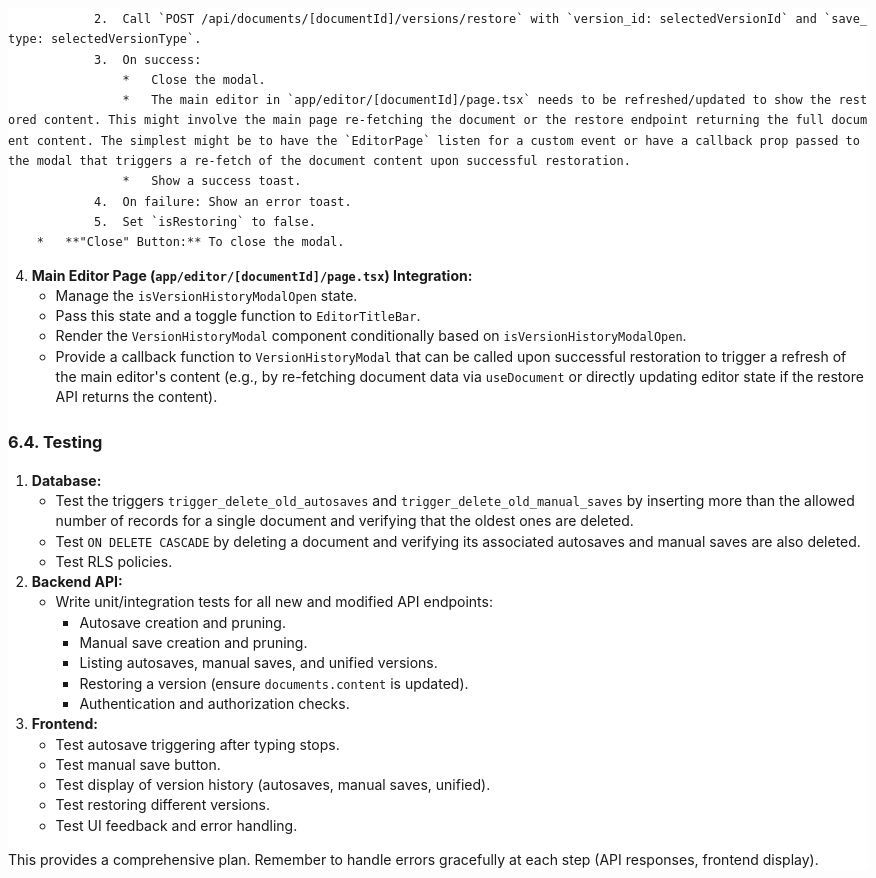                 2.  Call `POST /api/documents/[documentId]/versions/restore` with `version_id: selectedVersionId` and `save_type: selectedVersionType`.
                3.  On success:
                    *   Close the modal.
                    *   The main editor in `app/editor/[documentId]/page.tsx` needs to be refreshed/updated to show the restored content. This might involve the main page re-fetching the document or the restore endpoint returning the full document content. The simplest might be to have the `EditorPage` listen for a custom event or have a callback prop passed to the modal that triggers a re-fetch of the document content upon successful restoration.
                    *   Show a success toast.
                4.  On failure: Show an error toast.
                5.  Set `isRestoring` to false.
        *   **"Close" Button:** To close the modal.

4.  **Main Editor Page (`app/editor/[documentId]/page.tsx`) Integration:**
    *   Manage the `isVersionHistoryModalOpen` state.
    *   Pass this state and a toggle function to `EditorTitleBar`.
    *   Render the `VersionHistoryModal` component conditionally based on `isVersionHistoryModalOpen`.
    *   Provide a callback function to `VersionHistoryModal` that can be called upon successful restoration to trigger a refresh of the main editor's content (e.g., by re-fetching document data via `useDocument` or directly updating editor state if the restore API returns the content).

### **6.4. Testing**

1.  **Database:**
    *   Test the triggers `trigger_delete_old_autosaves` and `trigger_delete_old_manual_saves` by inserting more than the allowed number of records for a single document and verifying that the oldest ones are deleted.
    *   Test `ON DELETE CASCADE` by deleting a document and verifying its associated autosaves and manual saves are also deleted.
    *   Test RLS policies.
2.  **Backend API:**
    *   Write unit/integration tests for all new and modified API endpoints:
        *   Autosave creation and pruning.
        *   Manual save creation and pruning.
        *   Listing autosaves, manual saves, and unified versions.
        *   Restoring a version (ensure `documents.content` is updated).
        *   Authentication and authorization checks.
3.  **Frontend:**
    *   Test autosave triggering after typing stops.
    *   Test manual save button.
    *   Test display of version history (autosaves, manual saves, unified).
    *   Test restoring different versions.
    *   Test UI feedback and error handling.

This provides a comprehensive plan. Remember to handle errors gracefully at each step (API responses, frontend display).
